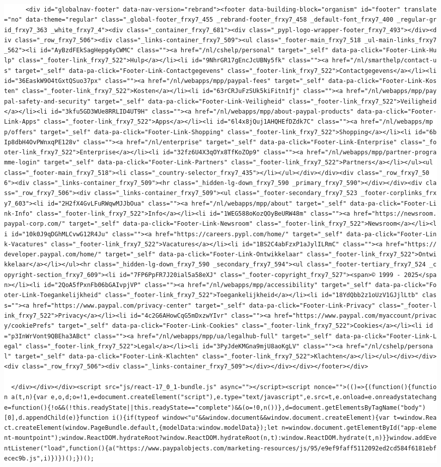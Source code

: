           <div id="globalnav-footer" data-nav-version="rebrand"><footer data-building-block="organism" id="footer" translate="no" data-theme="regular" class="_global-footer_frxy7_455 _rebrand-footer_frxy7_458 _default-font_frxy7_400 _regular-grid_frxy7_363 _white_frxy7_4"><div class="_container_frxy7_681"><div class="_pypl-logo-wrapper-footer_frxy7_493"></div><div class="_row_frxy7_506"><div class="_links-container_frxy7_509"><ul class="_footer-main_frxy7_518 _ul-main-links_frxy7_562"><li id="AyBzdFEkSagHepg4yCWMC" class=""><a href="/nl/cshelp/personal" target="_self" data-pa-click="Footer-Link-Hulp" class="_footer-link_frxy7_522">Hulp</a></li><li id="9NhrGR17gEncJcUBNy5fk" class=""><a href="/nl/smarthelp/contact-us" target="_self" data-pa-click="Footer-Link-Contactgegevens" class="_footer-link_frxy7_522">Contactgegevens</a></li><li id="36EaskW9O4tGxtQSuo37px" class=""><a href="/nl/webapps/mpp/paypal-fees" target="_self" data-pa-click="Footer-Link-Kosten" class="_footer-link_frxy7_522">Kosten</a></li><li id="63rCRJuFzSUk5kiFitn1fj" class=""><a href="/nl/webapps/mpp/paypal-safety-and-security" target="_self" data-pa-click="Footer-Link-Veiligheid" class="_footer-link_frxy7_522">Veiligheid</a></li><li id="3kfu5GD3WUe8RRLID4UT9H" class=""><a href="/nl/webapps/mpp/about-paypal-products" data-pa-click="Footer-Link-Apps" class="_footer-link_frxy7_522">Apps</a></li><li id="6l4x8jQuj1AHQHEfDZdk7C" class=""><a href="/nl/webapps/mpp/offers" target="_self" data-pa-click="Footer-Link-Shopping" class="_footer-link_frxy7_522">Shopping</a></li><li id="6bIp8dbH4OvPWnxqPE128v" class=""><a href="/nl/enterprise" target="_self" data-pa-click="Footer-Link-Enterprise" class="_footer-link_frxy7_522">Enterprise</a></li><li id="32fz6U4X3qOYx8TfKoZOp9" class=""><a href="/nl/webapps/mpp/partner-programme-login" target="_self" data-pa-click="Footer-Link-Partners" class="_footer-link_frxy7_522">Partners</a></li></ul><ul class="_footer-main_frxy7_518"><li class="_country-selector_frxy7_435"></li></ul></div></div><div class="_row_frxy7_506"><div class="_links-container_frxy7_509"><hr class="_hidden-lg-down_frxy7_590 _primary_frxy7_590"></div></div><div class="_row_frxy7_506"><div class="_links-container_frxy7_509"><ul class="_footer-secondary_frxy7_523 _footer-corplinks_frxy7_603"><li id="2H2fX4GvLFuRWqwMJJbOua" class=""><a href="/nl/webapps/mpp/about" target="_self" data-pa-click="Footer-Link-Info" class="_footer-link_frxy7_522">Info</a></li><li id="1WEG588oKozQOyBeURW48m" class=""><a href="https://newsroom.paypal-corp.com/" target="_self" data-pa-click="Footer-Link-Newsroom" class="_footer-link_frxy7_522">Newsroom</a></li><li id="10k0J9qDGhMLCvwG12R4Ju" class=""><a href="https://careers.pypl.com/home/" target="_self" data-pa-click="Footer-Link-Vacatures" class="_footer-link_frxy7_522">Vacatures</a></li><li id="1BS2C4abFzxP1aJylILRmC" class=""><a href="https://developer.paypal.com/home/" target="_self" data-pa-click="Footer-Link-Ontwikkelaar" class="_footer-link_frxy7_522">Ontwikkelaar</a></li></ul><hr class="_hidden-lg-down_frxy7_590 _secondary_frxy7_594"><ul class="_footer-tertiary_frxy7_524 _copyright-section_frxy7_609"><li id="7FP6PpFR7J20ial5a58eXJ" class="_footer-copyright_frxy7_527"><span>© 1999 - 2025</span></li><li id="2QoA5fPxnFb06bGAIvpjVP" class=""><a href="/nl/webapps/mpp/accessibility" target="_self" data-pa-click="Footer-Link-Toegankelijkheid" class="_footer-link_frxy7_522">Toegankelijkheid</a></li><li id="18YdQbb2z1oUzV1GJjlLtb" class=""><a href="https://www.paypal.com/privacy-center" target="_self" data-pa-click="Footer-Link-Privacy" class="_footer-link_frxy7_522">Privacy</a></li><li id="4c2G6AHowCqG5mDxzwYIvr" class=""><a href="https://www.paypal.com/myaccount/privacy/cookiePrefs" target="_self" data-pa-click="Footer-Link-Cookies" class="_footer-link_frxy7_522">Cookies</a></li><li id="p3InWrVont9QBEha3ABct" class=""><a href="/nl/webapps/mpp/ua/legalhub-full" target="_self" data-pa-click="Footer-Link-Legal" class="_footer-link_frxy7_522">Legal</a></li><li id="3PyJdeKMGna9mjU8aoKgLV" class=""><a href="/nl/cshelp/personal" target="_self" data-pa-click="Footer-Link-Klachten" class="_footer-link_frxy7_522">Klachten</a></li></ul></div></div><div class="_row_frxy7_506"><div class="_links-container_frxy7_509"></div></div></div></footer></div>
        
      </div></div></div><script src="js/react-17_0_1-bundle.js" async=""></script><script nonce="">(()=>{(function(){function a(t,n){var e,o,d;o=!1,e=document.createElement("script"),e.type="text/javascript",e.src=t,e.onload=e.onreadystatechange=function(){!o&&(!this.readyState||this.readyState=="complete")&&(o=!0,n())},d=document.getElementsByTagName("body")[0],d.appendChild(e)}function i(){if(typeof window<"u"&&window.document&&window.document.createElement){var t=window.React.createElement(window.PageBundle.default,{modelData:window.modelData});let n=window.document.getElementById("app-element-mountpoint");window.ReactDOM.hydrateRoot?window.ReactDOM.hydrateRoot(n,t):window.ReactDOM.hydrate(t,n)}}window.addEventListener("load",function(){a("https://www.paypalobjects.com/marketing-resources/js/95/e9ef9faff5112092ed2cd584f6181ebfecec9b.js",i)})})();})();